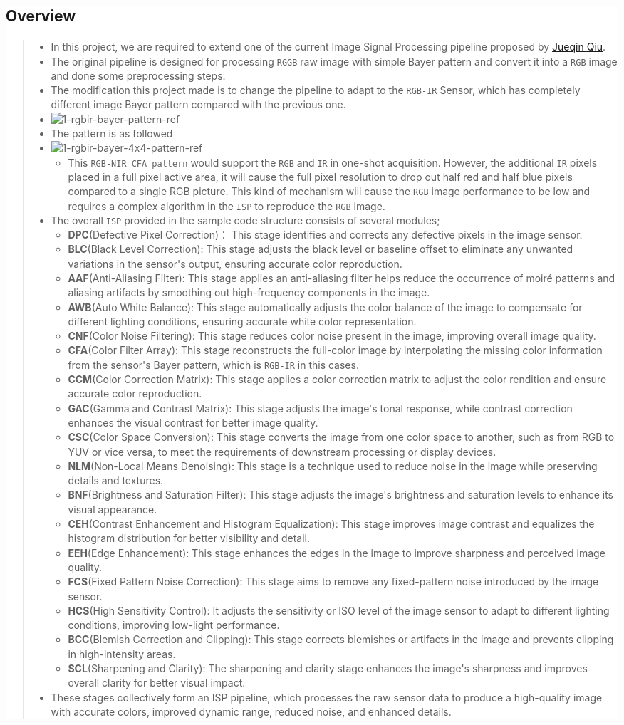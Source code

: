 

## Overview
> - In this project, we are required to extend one of the current Image Signal Processing pipeline proposed by [Jueqin Qiu](https://github.com/QiuJueqin/fast-openISP). 
> - The original pipeline is designed for processing `RGGB` raw image with simple Bayer pattern and convert it into a `RGB` image and done some preprocessing steps.
> - The modification this project made is to change the pipeline to adapt to the `RGB-IR` Sensor, which has completely different image Bayer pattern compared with the previous one.
> - ![1-rgbir-bayer-pattern-ref](D:\CUHKShenzhen\Lectures\AY2023-2024\CSC4140\project2\fast-openISP\doc\image\1-rgbir-bayer-pattern-ref.png)
> - The pattern is as followed
> - ![1-rgbir-bayer-4x4-pattern-ref](D:\CUHKShenzhen\Lectures\AY2023-2024\CSC4140\project2\fast-openISP\doc\image\1-rgbir-bayer-4x4-pattern-ref.png)
>   - This `RGB-NIR CFA pattern` would support the `RGB` and `IR` in one-shot acquisition. However, the additional `IR` pixels placed in a full pixel active area, it will cause the full pixel resolution to drop out half red and half blue pixels compared to a single RGB picture. This kind of mechanism will cause the `RGB` image performance to be low and requires a complex algorithm in the `ISP` to reproduce the `RGB` image. 
> - The overall `ISP` provided in the sample code structure consists of several modules;
> 	- **DPC**(Defective Pixel Correction)： This stage identifies and corrects any defective pixels in the image sensor.
> 	- **BLC**(Black Level Correction): This stage adjusts the black level or baseline offset to eliminate any unwanted variations in the sensor's output, ensuring accurate color reproduction.
> 	- **AAF**(Anti-Aliasing Filter): This stage applies an anti-aliasing filter helps reduce the occurrence of moiré patterns and aliasing artifacts by smoothing out high-frequency components in the image.
> 	- **AWB**(Auto White Balance): This stage automatically adjusts the color balance of the image to compensate for different lighting conditions, ensuring accurate white color representation.
> 	- **CNF**(Color Noise Filtering): This stage reduces color noise present in the image, improving overall image quality.
> 	- **CFA**(Color Filter Array): This stage  reconstructs the full-color image by interpolating the missing color information from the sensor's Bayer pattern, which is `RGB-IR` in this cases.
> 	- **CCM**(Color Correction Matrix): This stage applies a color correction matrix to adjust the color rendition and ensure accurate color reproduction.
> 	- **GAC**(Gamma and Contrast Matrix): This stage adjusts the image's tonal response, while contrast correction enhances the visual contrast for better image quality.
> 	- **CSC**(Color Space Conversion): This stage converts the image from one color space to another, such as from RGB to YUV or vice versa, to meet the requirements of downstream processing or display devices.
> 	- **NLM**(Non-Local Means Denoising): This stage is a technique used to reduce noise in the image while preserving details and textures.
> 	- **BNF**(Brightness and Saturation Filter): This stage  adjusts the image's brightness and saturation levels to enhance its visual appearance.
> 	- **CEH**(Contrast Enhancement and Histogram Equalization): This stage  improves image contrast and equalizes the histogram distribution for better visibility and detail.
> 	- **EEH**(Edge Enhancement): This stage enhances the edges in the image to improve sharpness and perceived image quality.
> 	- **FCS**(Fixed Pattern Noise Correction): This stage aims to remove any fixed-pattern noise introduced by the image sensor.
> 	- **HCS**(High Sensitivity Control):  It adjusts the sensitivity or ISO level of the image sensor to adapt to different lighting conditions, improving low-light performance.
> 	- **BCC**(Blemish Correction and Clipping): This stage corrects blemishes or artifacts in the image and prevents clipping in high-intensity areas.
> 	- **SCL**(Sharpening and Clarity): The sharpening and clarity stage enhances the image's sharpness and improves overall clarity for better visual impact.
> - These stages collectively form an ISP pipeline, which processes the raw sensor data to produce a high-quality image with accurate colors, improved dynamic range, reduced noise, and enhanced details.
